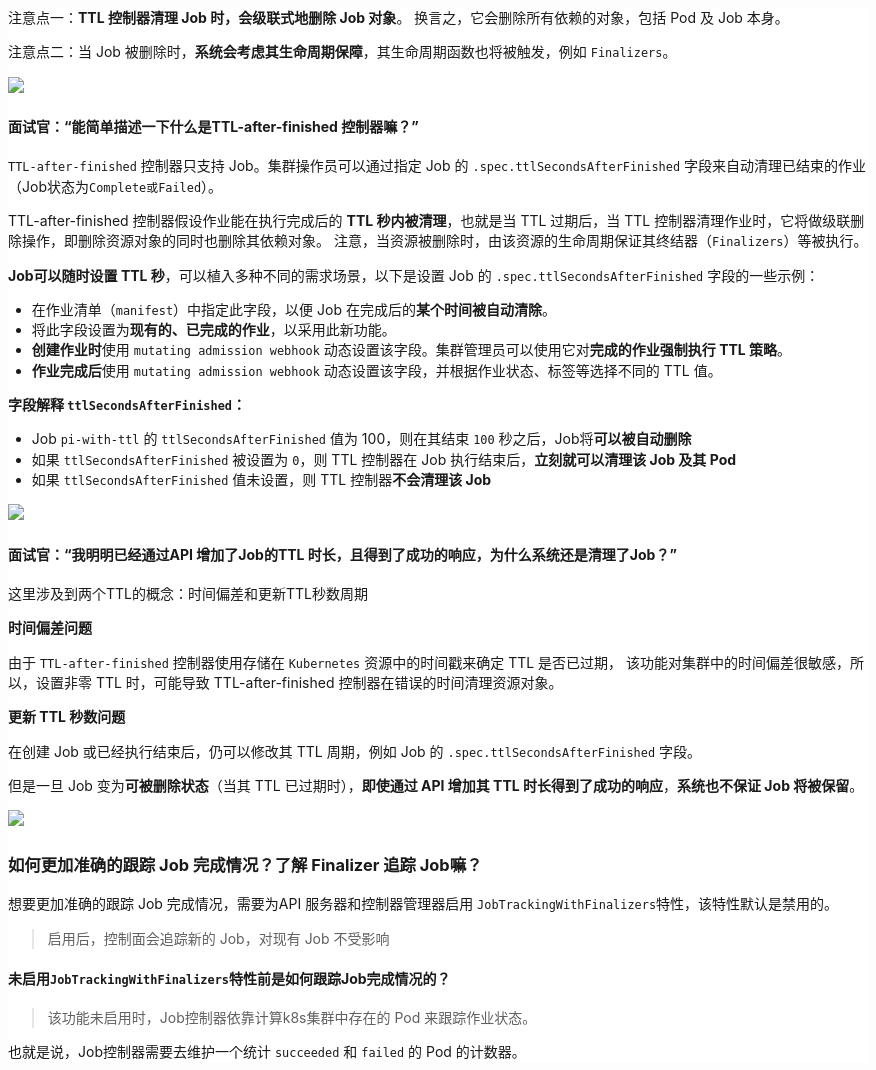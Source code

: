 注意点一：**TTL 控制器清理 Job 时，会级联式地删除 Job 对象**。 换言之，它会删除所有依赖的对象，包括 Pod 及 Job 本身。

注意点二：当 Job 被删除时，**系统会考虑其生命周期保障**，其生命周期函数也将被触发，例如 `Finalizers`。

![](https://img-blog.csdnimg.cn/img_convert/2bffd307ab7afe49db2bc811ce10a647.gif)

#### **面试官：“能简单描述一下什么是TTL-after-finished 控制器嘛？”**

`TTL-after-finished` 控制器只支持 Job。集群操作员可以通过指定 Job 的 `.spec.ttlSecondsAfterFinished` 字段来自动清理已结束的作业（Job状态为`Complete或Failed`）。

TTL-after-finished 控制器假设作业能在执行完成后的 **TTL 秒内被清理**，也就是当 TTL 过期后，当 TTL 控制器清理作业时，它将做级联删除操作，即删除资源对象的同时也删除其依赖对象。 注意，当资源被删除时，由该资源的生命周期保证其终结器（`Finalizers`）等被执行。

**Job可以随时设置 TTL 秒**，可以植入多种不同的需求场景，以下是设置 Job 的 `.spec.ttlSecondsAfterFinished` 字段的一些示例：

*   在作业清单（`manifest`）中指定此字段，以便 Job 在完成后的**某个时间被自动清除**。
*   将此字段设置为**现有的、已完成的作业**，以采用此新功能。
*   **创建作业时**使用 `mutating admission webhook` 动态设置该字段。集群管理员可以使用它对**完成的作业强制执行 TTL 策略**。
*   **作业完成后**使用 `mutating admission webhook` 动态设置该字段，并根据作业状态、标签等选择不同的 TTL 值。

**字段解释 `ttlSecondsAfterFinished`：**

*   Job `pi-with-ttl` 的 `ttlSecondsAfterFinished` 值为 100，则在其结束 `100` 秒之后，Job将**可以被自动删除**
*   如果 `ttlSecondsAfterFinished` 被设置为 `0`，则 TTL 控制器在 Job 执行结束后，**立刻就可以清理该 Job 及其 Pod**
*   如果 `ttlSecondsAfterFinished` 值未设置，则 TTL 控制器**不会清理该 Job**

![](https://img-blog.csdnimg.cn/img_convert/a89cb7ed39ce8a1d55b95f8b8f09ee19.png)

#### 面试官：“我明明已经通过API 增加了Job的TTL 时长，且得到了成功的响应，为什么系统还是清理了Job？”

这里涉及到两个TTL的概念：时间偏差和更新TTL秒数周期

**时间偏差问题**

由于 `TTL-after-finished` 控制器使用存储在 `Kubernetes` 资源中的时间戳来确定 TTL 是否已过期， 该功能对集群中的时间偏差很敏感，所以，设置非零 TTL 时，可能导致 TTL-after-finished 控制器在错误的时间清理资源对象。

**更新 TTL 秒数问题**

在创建 Job 或已经执行结束后，仍可以修改其 TTL 周期，例如 Job 的 `.spec.ttlSecondsAfterFinished` 字段。

但是一旦 Job 变为**可被删除状态**（当其 TTL 已过期时），**即使通过 API 增加其 TTL 时长得到了成功的响应**，**系统也不保证 Job 将被保留**。

![](https://img-blog.csdnimg.cn/img_convert/ae2c336f5d257e54d53e69d5d9bc2a3b.gif)

### 如何更加准确的跟踪 Job 完成情况？了解 Finalizer 追踪 Job嘛？

想要更加准确的跟踪 Job 完成情况，需要为API 服务器和控制器管理器启用 `JobTrackingWithFinalizers`特性，该特性默认是禁用的。

> 启用后，控制面会追踪新的 Job，对现有 Job 不受影响

#### **未启用`JobTrackingWithFinalizers`特性前是如何跟踪Job完成情况的？**

> 该功能未启用时，Job控制器依靠计算k8s集群中存在的 Pod 来跟踪作业状态。

也就是说，Job控制器需要去维护一个统计 `succeeded` 和 `failed` 的 Pod 的计数器。
